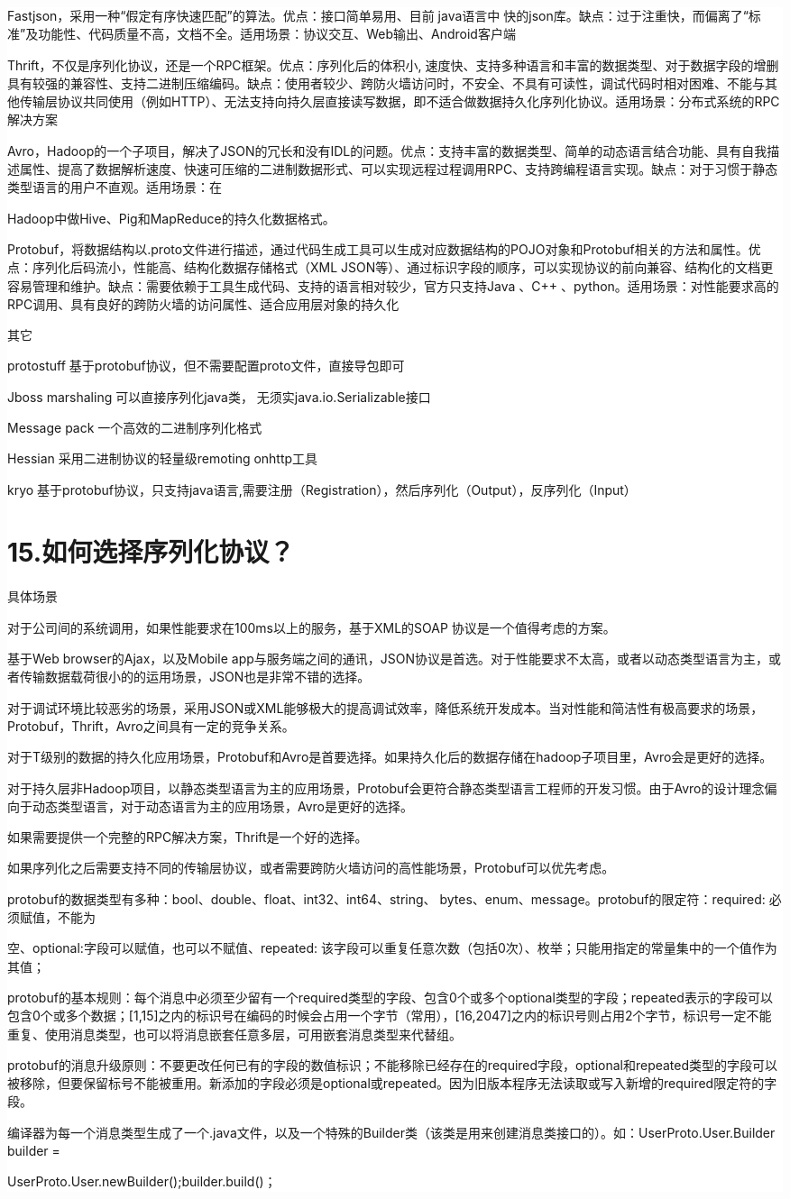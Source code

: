 Fastjson，采用一种“假定有序快速匹配”的算法。优点：接口简单易用、目前 java语言中  快的json库。缺点：过于注重快，而偏离了“标准”及功能性、代码质量不高，文档不全。适用场景：协议交互、Web输出、Android客户端

Thrift，不仅是序列化协议，还是一个RPC框架。优点：序列化后的体积小, 速度快、支持多种语言和丰富的数据类型、对于数据字段的增删具有较强的兼容性、支持二进制压缩编码。缺点：使用者较少、跨防火墙访问时，不安全、不具有可读性，调试代码时相对困难、不能与其他传输层协议共同使用（例如HTTP）、无法支持向持久层直接读写数据，即不适合做数据持久化序列化协议。适用场景：分布式系统的RPC解决方案

Avro，Hadoop的一个子项目，解决了JSON的冗长和没有IDL的问题。优点：支持丰富的数据类型、简单的动态语言结合功能、具有自我描述属性、提高了数据解析速度、快速可压缩的二进制数据形式、可以实现远程过程调用RPC、支持跨编程语言实现。缺点：对于习惯于静态类型语言的用户不直观。适用场景：在

Hadoop中做Hive、Pig和MapReduce的持久化数据格式。

Protobuf，将数据结构以.proto文件进行描述，通过代码生成工具可以生成对应数据结构的POJO对象和Protobuf相关的方法和属性。优点：序列化后码流小，性能高、结构化数据存储格式（XML JSON等）、通过标识字段的顺序，可以实现协议的前向兼容、结构化的文档更容易管理和维护。缺点：需要依赖于工具生成代码、支持的语言相对较少，官方只支持Java 、C++ 、python。适用场景：对性能要求高的RPC调用、具有良好的跨防火墙的访问属性、适合应用层对象的持久化

其它

protostuff 基于protobuf协议，但不需要配置proto文件，直接导包即可

Jboss marshaling 可以直接序列化java类， 无须实java.io.Serializable接口

Message pack 一个高效的二进制序列化格式

Hessian 采用二进制协议的轻量级remoting onhttp工具

kryo 基于protobuf协议，只支持java语言,需要注册（Registration），然后序列化（Output），反序列化（Input）

# 15.如何选择序列化协议？

具体场景

对于公司间的系统调用，如果性能要求在100ms以上的服务，基于XML的SOAP 协议是一个值得考虑的方案。

基于Web browser的Ajax，以及Mobile app与服务端之间的通讯，JSON协议是首选。对于性能要求不太高，或者以动态类型语言为主，或者传输数据载荷很小的的运用场景，JSON也是非常不错的选择。

对于调试环境比较恶劣的场景，采用JSON或XML能够极大的提高调试效率，降低系统开发成本。当对性能和简洁性有极高要求的场景，Protobuf，Thrift，Avro之间具有一定的竞争关系。

对于T级别的数据的持久化应用场景，Protobuf和Avro是首要选择。如果持久化后的数据存储在hadoop子项目里，Avro会是更好的选择。

对于持久层非Hadoop项目，以静态类型语言为主的应用场景，Protobuf会更符合静态类型语言工程师的开发习惯。由于Avro的设计理念偏向于动态类型语言，对于动态语言为主的应用场景，Avro是更好的选择。

如果需要提供一个完整的RPC解决方案，Thrift是一个好的选择。

如果序列化之后需要支持不同的传输层协议，或者需要跨防火墙访问的高性能场景，Protobuf可以优先考虑。

protobuf的数据类型有多种：bool、double、float、int32、int64、string、 bytes、enum、message。protobuf的限定符：required: 必须赋值，不能为

空、optional:字段可以赋值，也可以不赋值、repeated: 该字段可以重复任意次数（包括0次）、枚举；只能用指定的常量集中的一个值作为其值；

protobuf的基本规则：每个消息中必须至少留有一个required类型的字段、包含0个或多个optional类型的字段；repeated表示的字段可以包含0个或多个数据；[1,15]之内的标识号在编码的时候会占用一个字节（常用），[16,2047]之内的标识号则占用2个字节，标识号一定不能重复、使用消息类型，也可以将消息嵌套任意多层，可用嵌套消息类型来代替组。

protobuf的消息升级原则：不要更改任何已有的字段的数值标识；不能移除已经存在的required字段，optional和repeated类型的字段可以被移除，但要保留标号不能被重用。新添加的字段必须是optional或repeated。因为旧版本程序无法读取或写入新增的required限定符的字段。

编译器为每一个消息类型生成了一个.java文件，以及一个特殊的Builder类（该类是用来创建消息类接口的）。如：UserProto.User.Builder builder = 

UserProto.User.newBuilder();builder.build()；
